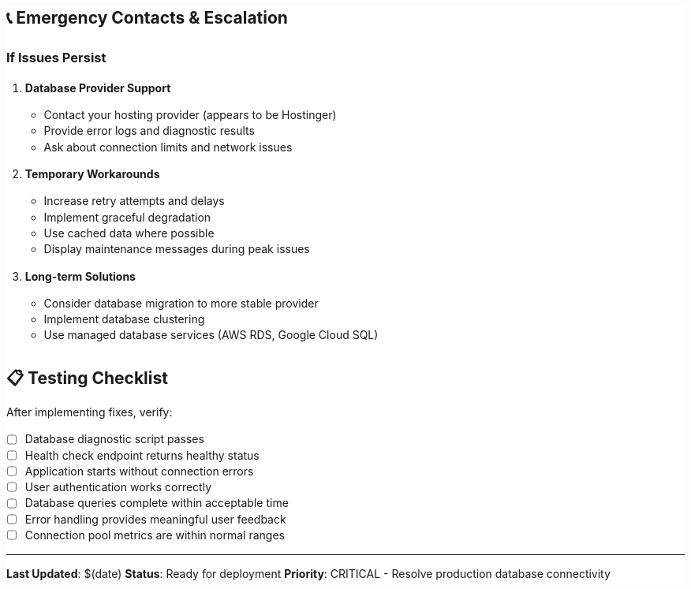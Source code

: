 ## 📞 **Emergency Contacts & Escalation**

### If Issues Persist

1. **Database Provider Support**
   - Contact your hosting provider (appears to be Hostinger)
   - Provide error logs and diagnostic results
   - Ask about connection limits and network issues

2. **Temporary Workarounds**
   - Increase retry attempts and delays
   - Implement graceful degradation
   - Use cached data where possible
   - Display maintenance messages during peak issues

3. **Long-term Solutions**
   - Consider database migration to more stable provider
   - Implement database clustering
   - Use managed database services (AWS RDS, Google Cloud SQL)

## 📋 **Testing Checklist**

After implementing fixes, verify:

- [ ] Database diagnostic script passes
- [ ] Health check endpoint returns healthy status
- [ ] Application starts without connection errors
- [ ] User authentication works correctly
- [ ] Database queries complete within acceptable time
- [ ] Error handling provides meaningful user feedback
- [ ] Connection pool metrics are within normal ranges

---

**Last Updated**: $(date)
**Status**: Ready for deployment
**Priority**: CRITICAL - Resolve production database connectivity
